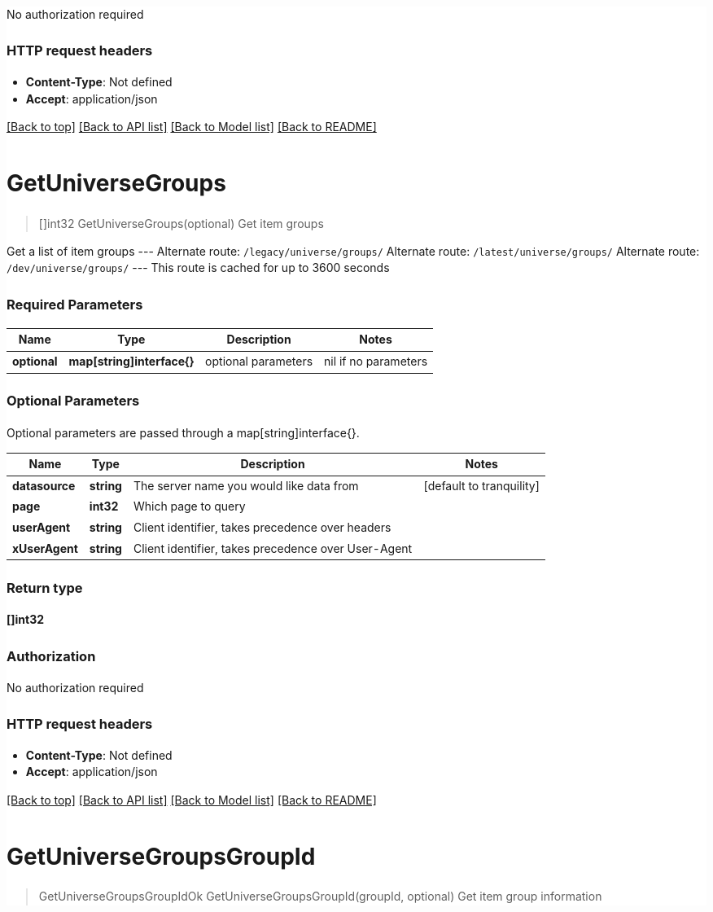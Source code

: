 No authorization required

### HTTP request headers

 - **Content-Type**: Not defined
 - **Accept**: application/json

[[Back to top]](#) [[Back to API list]](../README.md#documentation-for-api-endpoints) [[Back to Model list]](../README.md#documentation-for-models) [[Back to README]](../README.md)

# **GetUniverseGroups**
> []int32 GetUniverseGroups(optional)
Get item groups

Get a list of item groups  ---  Alternate route: `/legacy/universe/groups/`  Alternate route: `/latest/universe/groups/`  Alternate route: `/dev/universe/groups/`   ---  This route is cached for up to 3600 seconds

### Required Parameters

Name | Type | Description  | Notes
------------- | ------------- | ------------- | -------------
 **optional** | **map[string]interface{}** | optional parameters | nil if no parameters

### Optional Parameters
Optional parameters are passed through a map[string]interface{}.

Name | Type | Description  | Notes
------------- | ------------- | ------------- | -------------
 **datasource** | **string**| The server name you would like data from | [default to tranquility]
 **page** | **int32**| Which page to query | 
 **userAgent** | **string**| Client identifier, takes precedence over headers | 
 **xUserAgent** | **string**| Client identifier, takes precedence over User-Agent | 

### Return type

**[]int32**

### Authorization

No authorization required

### HTTP request headers

 - **Content-Type**: Not defined
 - **Accept**: application/json

[[Back to top]](#) [[Back to API list]](../README.md#documentation-for-api-endpoints) [[Back to Model list]](../README.md#documentation-for-models) [[Back to README]](../README.md)

# **GetUniverseGroupsGroupId**
> GetUniverseGroupsGroupIdOk GetUniverseGroupsGroupId(groupId, optional)
Get item group information
